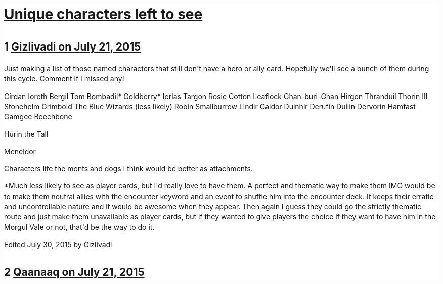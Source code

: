 # [Unique characters left to see](https://community.fantasyflightgames.com/topic/182931-unique-characters-left-to-see/)

## 1 [Gizlivadi on July 21, 2015](https://community.fantasyflightgames.com/topic/182931-unique-characters-left-to-see/?do=findComment&comment=1698711)

Just making a list of those named characters that still don't have a hero or ally card. Hopefully we'll see a bunch of them during this cycle. Comment if I missed any!

Círdan
Ioreth
Bergil
Tom Bombadil*
Goldberry*
Iorlas
Targon
Rosie Cotton
Leaflock
Ghan-buri-Ghan
Hirgon
Thranduil
Thorin III Stonehelm
Grimbold
The Blue Wizards (less likely)
Robin Smallburrow
Lindir
Galdor
Duinhir
Derufin
Duilin
Dervorin
Hamfast Gamgee
Beechbone

Húrin the Tall

Meneldor


Characters life the monts and dogs I think would be better as attachments.


*Much less likely to see as player cards, but I'd really love to have them. A perfect and thematic way to make them IMO would be to make them neutral allies with the encounter keyword and an event to shuffle him into the encounter deck. It keeps their erratic and uncontrollable nature and it would be awesome when they appear. Then again I guess they could go the strictly thematic route and just make them unavailable as player cards, but if they wanted to give players the choice if they want to have him in the Morgul Vale or not, that'd be the way to do it.

Edited July 30, 2015 by Gizlivadi

## 2 [Qaanaaq on July 21, 2015](https://community.fantasyflightgames.com/topic/182931-unique-characters-left-to-see/?do=findComment&comment=1698715)
